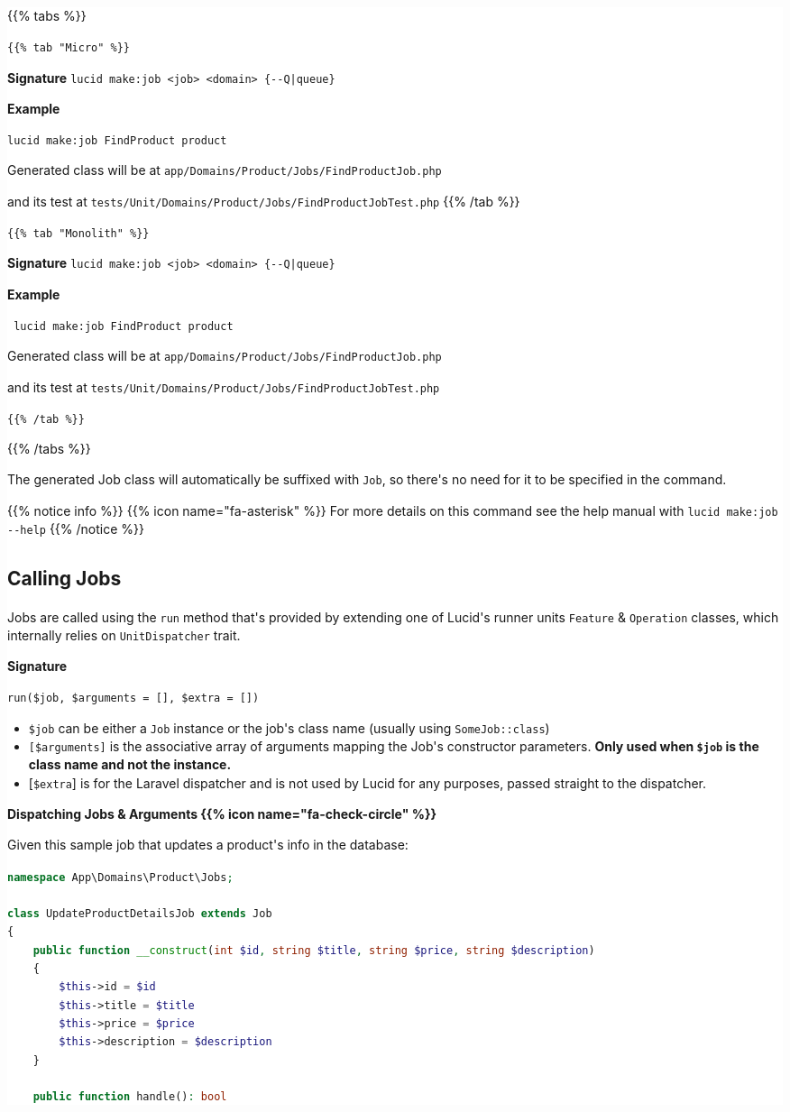 {{% tabs %}}

    {{% tab "Micro" %}}
**Signature** `lucid make:job <job> <domain> {--Q|queue}`

**Example**
```bash
lucid make:job FindProduct product
```
Generated class will be at `app/Domains/Product/Jobs/FindProductJob.php`

and its test at `tests/Unit/Domains/Product/Jobs/FindProductJobTest.php`
    {{% /tab %}}


    {{% tab "Monolith" %}}
**Signature** `lucid make:job <job> <domain> {--Q|queue}`

**Example**
```bash
 lucid make:job FindProduct product
```
Generated class will be at `app/Domains/Product/Jobs/FindProductJob.php`

and its test at `tests/Unit/Domains/Product/Jobs/FindProductJobTest.php`

    {{% /tab %}}

{{% /tabs %}}

The generated Job class will automatically be suffixed with `Job`, so there's no need for it to be specified in the command.

{{% notice info %}}
{{% icon name="fa-asterisk" %}}&nbsp;For more details on this command see the help manual with `lucid make:job --help`
{{% /notice %}}

## Calling Jobs

Jobs are called using the `run` method that's provided by extending one of Lucid's runner units `Feature` & `Operation` classes,
which internally relies on `UnitDispatcher` trait.

**Signature**

`run($job, $arguments = [], $extra = [])`

- `$job` can be either a `Job` instance or the job's class name (usually using `SomeJob::class`)
- `[$arguments]` is the associative array of arguments mapping the Job's constructor parameters.
**Only used when `$job` is the class name and not the instance.**
- [`$extra`] is for the Laravel dispatcher and is not used by Lucid for any purposes, passed straight to the dispatcher.

**Dispatching Jobs & Arguments {{% icon name="fa-check-circle" %}}**

Given this sample job that updates a product's info in the database:

```php
namespace App\Domains\Product\Jobs;

class UpdateProductDetailsJob extends Job
{
    public function __construct(int $id, string $title, string $price, string $description)
    {
        $this->id = $id
        $this->title = $title
        $this->price = $price
        $this->description = $description
    }

    public function handle(): bool
```